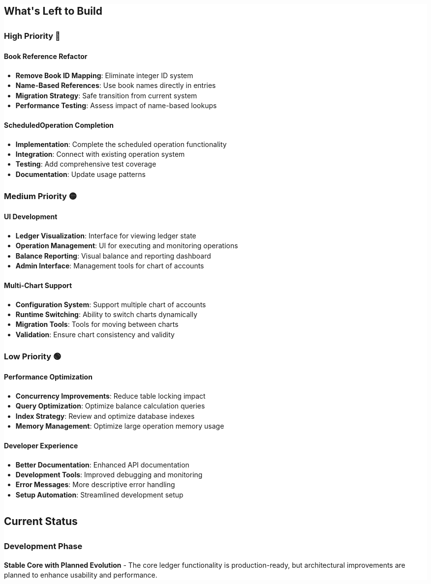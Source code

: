 ## What's Left to Build

### High Priority 🔴

#### Book Reference Refactor
- **Remove Book ID Mapping**: Eliminate integer ID system
- **Name-Based References**: Use book names directly in entries
- **Migration Strategy**: Safe transition from current system
- **Performance Testing**: Assess impact of name-based lookups

#### ScheduledOperation Completion
- **Implementation**: Complete the scheduled operation functionality
- **Integration**: Connect with existing operation system
- **Testing**: Add comprehensive test coverage
- **Documentation**: Update usage patterns

### Medium Priority 🟡

#### UI Development
- **Ledger Visualization**: Interface for viewing ledger state
- **Operation Management**: UI for executing and monitoring operations
- **Balance Reporting**: Visual balance and reporting dashboard
- **Admin Interface**: Management tools for chart of accounts

#### Multi-Chart Support
- **Configuration System**: Support multiple chart of accounts
- **Runtime Switching**: Ability to switch charts dynamically
- **Migration Tools**: Tools for moving between charts
- **Validation**: Ensure chart consistency and validity

### Low Priority 🟢

#### Performance Optimization
- **Concurrency Improvements**: Reduce table locking impact
- **Query Optimization**: Optimize balance calculation queries
- **Index Strategy**: Review and optimize database indexes
- **Memory Management**: Optimize large operation memory usage

#### Developer Experience
- **Better Documentation**: Enhanced API documentation
- **Development Tools**: Improved debugging and monitoring
- **Error Messages**: More descriptive error handling
- **Setup Automation**: Streamlined development setup

## Current Status

### Development Phase
**Stable Core with Planned Evolution** - The core ledger functionality is production-ready, but architectural improvements are planned to enhance usability and performance.
